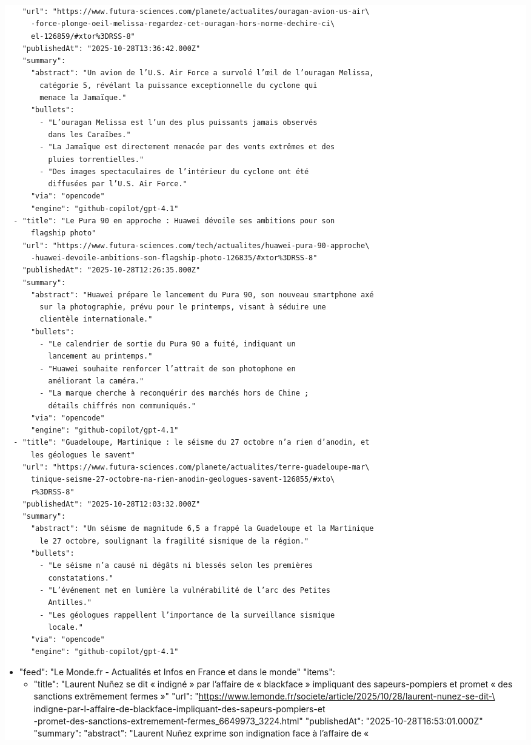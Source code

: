         "url": "https://www.futura-sciences.com/planete/actualites/ouragan-avion-us-air\
          -force-plonge-oeil-melissa-regardez-cet-ouragan-hors-norme-dechire-ci\
          el-126859/#xtor%3DRSS-8"
        "publishedAt": "2025-10-28T13:36:42.000Z"
        "summary":
          "abstract": "Un avion de l’U.S. Air Force a survolé l’œil de l’ouragan Melissa,
            catégorie 5, révélant la puissance exceptionnelle du cyclone qui
            menace la Jamaïque."
          "bullets":
            - "L’ouragan Melissa est l’un des plus puissants jamais observés
              dans les Caraïbes."
            - "La Jamaïque est directement menacée par des vents extrêmes et des
              pluies torrentielles."
            - "Des images spectaculaires de l’intérieur du cyclone ont été
              diffusées par l’U.S. Air Force."
          "via": "opencode"
          "engine": "github-copilot/gpt-4.1"
      - "title": "Le Pura 90 en approche : Huawei dévoile ses ambitions pour son
          flagship photo"
        "url": "https://www.futura-sciences.com/tech/actualites/huawei-pura-90-approche\
          -huawei-devoile-ambitions-son-flagship-photo-126835/#xtor%3DRSS-8"
        "publishedAt": "2025-10-28T12:26:35.000Z"
        "summary":
          "abstract": "Huawei prépare le lancement du Pura 90, son nouveau smartphone axé
            sur la photographie, prévu pour le printemps, visant à séduire une
            clientèle internationale."
          "bullets":
            - "Le calendrier de sortie du Pura 90 a fuité, indiquant un
              lancement au printemps."
            - "Huawei souhaite renforcer l’attrait de son photophone en
              améliorant la caméra."
            - "La marque cherche à reconquérir des marchés hors de Chine ;
              détails chiffrés non communiqués."
          "via": "opencode"
          "engine": "github-copilot/gpt-4.1"
      - "title": "Guadeloupe, Martinique : le séisme du 27 octobre n’a rien d’anodin, et
          les géologues le savent"
        "url": "https://www.futura-sciences.com/planete/actualites/terre-guadeloupe-mar\
          tinique-seisme-27-octobre-na-rien-anodin-geologues-savent-126855/#xto\
          r%3DRSS-8"
        "publishedAt": "2025-10-28T12:03:32.000Z"
        "summary":
          "abstract": "Un séisme de magnitude 6,5 a frappé la Guadeloupe et la Martinique
            le 27 octobre, soulignant la fragilité sismique de la région."
          "bullets":
            - "Le séisme n’a causé ni dégâts ni blessés selon les premières
              constatations."
            - "L’événement met en lumière la vulnérabilité de l’arc des Petites
              Antilles."
            - "Les géologues rappellent l’importance de la surveillance sismique
              locale."
          "via": "opencode"
          "engine": "github-copilot/gpt-4.1"
  - "feed": "Le Monde.fr - Actualités et Infos en France et dans le monde"
    "items":
      - "title": "Laurent Nuñez se dit « indigné » par l’affaire de « blackface »
          impliquant des sapeurs-pompiers et promet « des sanctions extrêmement
          fermes »"
        "url": "https://www.lemonde.fr/societe/article/2025/10/28/laurent-nunez-se-dit-\
          indigne-par-l-affaire-de-blackface-impliquant-des-sapeurs-pompiers-et\
          -promet-des-sanctions-extremement-fermes_6649973_3224.html"
        "publishedAt": "2025-10-28T16:53:01.000Z"
        "summary":
          "abstract": "Laurent Nuñez exprime son indignation face à l’affaire de «